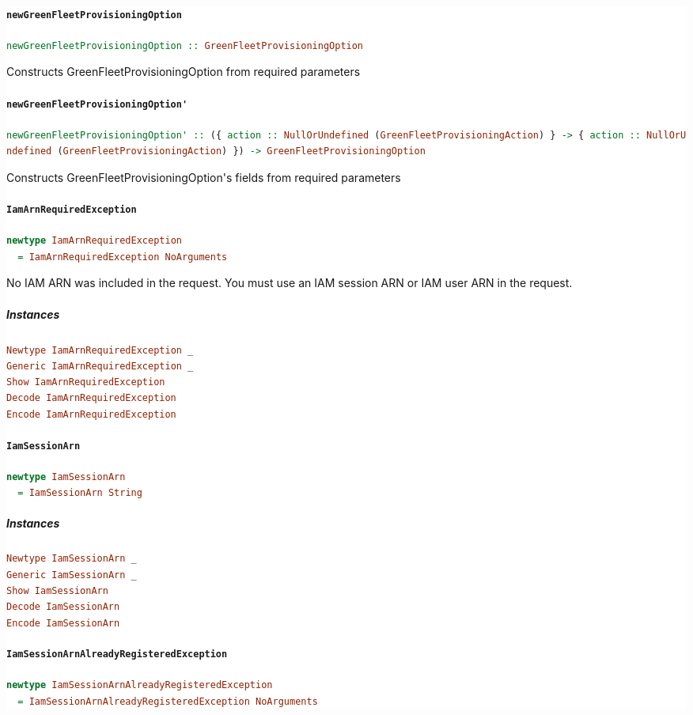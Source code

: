 #### `newGreenFleetProvisioningOption`

``` purescript
newGreenFleetProvisioningOption :: GreenFleetProvisioningOption
```

Constructs GreenFleetProvisioningOption from required parameters

#### `newGreenFleetProvisioningOption'`

``` purescript
newGreenFleetProvisioningOption' :: ({ action :: NullOrUndefined (GreenFleetProvisioningAction) } -> { action :: NullOrUndefined (GreenFleetProvisioningAction) }) -> GreenFleetProvisioningOption
```

Constructs GreenFleetProvisioningOption's fields from required parameters

#### `IamArnRequiredException`

``` purescript
newtype IamArnRequiredException
  = IamArnRequiredException NoArguments
```

<p>No IAM ARN was included in the request. You must use an IAM session ARN or IAM user ARN in the request.</p>

##### Instances
``` purescript
Newtype IamArnRequiredException _
Generic IamArnRequiredException _
Show IamArnRequiredException
Decode IamArnRequiredException
Encode IamArnRequiredException
```

#### `IamSessionArn`

``` purescript
newtype IamSessionArn
  = IamSessionArn String
```

##### Instances
``` purescript
Newtype IamSessionArn _
Generic IamSessionArn _
Show IamSessionArn
Decode IamSessionArn
Encode IamSessionArn
```

#### `IamSessionArnAlreadyRegisteredException`

``` purescript
newtype IamSessionArnAlreadyRegisteredException
  = IamSessionArnAlreadyRegisteredException NoArguments
```
